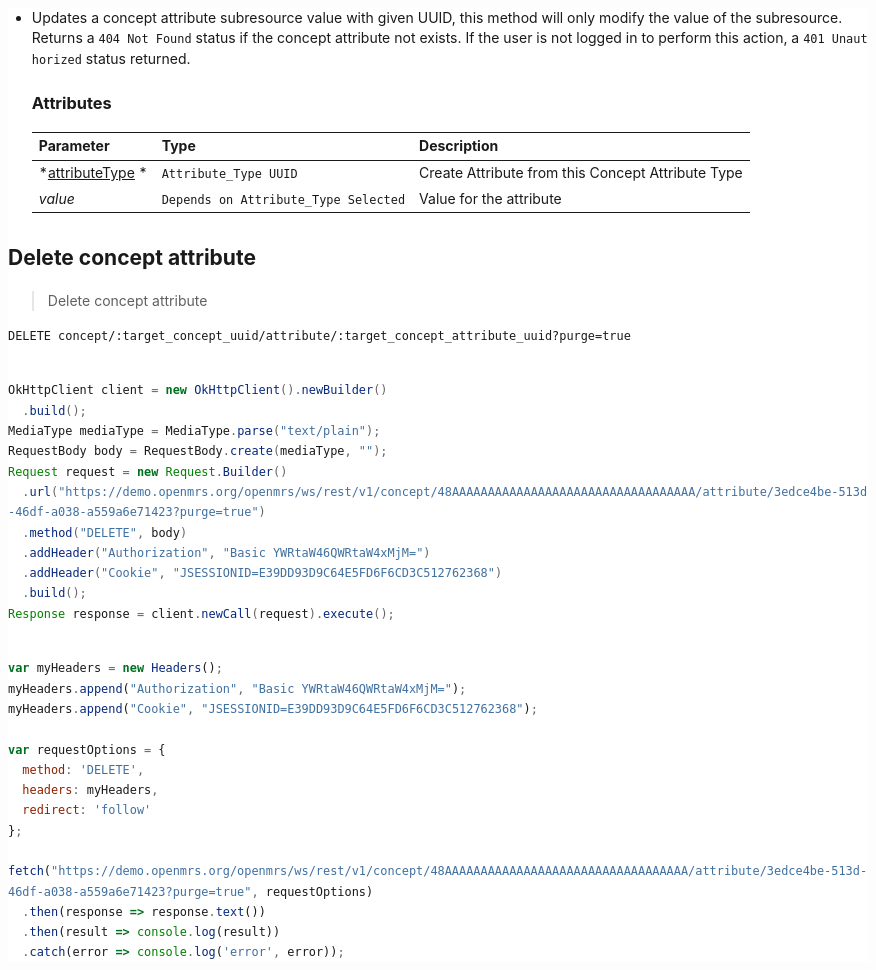 ```javascript
```


* Updates a concept attribute subresource value with given UUID, this method will only modify the value of the subresource. Returns a `404 Not Found` status if the concept attribute not exists. If the user is not logged in to perform this action, a `401 Unauthorized` status
returned.

    ### Attributes

    Parameter | Type | Description
    --- | --- | ---
    *[attributeType](#concept-attribute-type) * | `Attribute_Type UUID` | Create Attribute from this Concept Attribute Type
    *value* | `Depends on Attribute_Type Selected` | Value for the attribute 

## Delete concept attribute

> Delete concept attribute

```shell
DELETE concept/:target_concept_uuid/attribute/:target_concept_attribute_uuid?purge=true
```

```java

OkHttpClient client = new OkHttpClient().newBuilder()
  .build();
MediaType mediaType = MediaType.parse("text/plain");
RequestBody body = RequestBody.create(mediaType, "");
Request request = new Request.Builder()
  .url("https://demo.openmrs.org/openmrs/ws/rest/v1/concept/48AAAAAAAAAAAAAAAAAAAAAAAAAAAAAAAAAA/attribute/3edce4be-513d-46df-a038-a559a6e71423?purge=true")
  .method("DELETE", body)
  .addHeader("Authorization", "Basic YWRtaW46QWRtaW4xMjM=")
  .addHeader("Cookie", "JSESSIONID=E39DD93D9C64E5FD6F6CD3C512762368")
  .build();
Response response = client.newCall(request).execute();

```


```javascript

var myHeaders = new Headers();
myHeaders.append("Authorization", "Basic YWRtaW46QWRtaW4xMjM=");
myHeaders.append("Cookie", "JSESSIONID=E39DD93D9C64E5FD6F6CD3C512762368");

var requestOptions = {
  method: 'DELETE',
  headers: myHeaders,
  redirect: 'follow'
};

fetch("https://demo.openmrs.org/openmrs/ws/rest/v1/concept/48AAAAAAAAAAAAAAAAAAAAAAAAAAAAAAAAAA/attribute/3edce4be-513d-46df-a038-a559a6e71423?purge=true", requestOptions)
  .then(response => response.text())
  .then(result => console.log(result))
  .catch(error => console.log('error', error));

```
